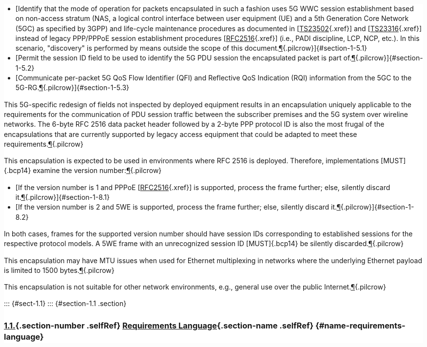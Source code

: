 -   [Identify that the mode of operation for packets encapsulated in
    such a fashion uses 5G WWC session establishment based on non-access
    stratum (NAS, a logical control interface between user equipment
    (UE) and a 5th Generation Core Network (5GC) as specified by 3GPP)
    and life-cycle maintenance procedures as documented in
    \[[TS23502](#TS23502){.xref}\] and \[[TS23316](#TS23316){.xref}\]
    instead of legacy PPP/PPPoE session establishment procedures
    \[[RFC2516](#RFC2516){.xref}\] (i.e., PADI discipline, LCP, NCP,
    etc.). In this scenario, \"discovery\" is performed by means outside
    the scope of this
    document.[¶](#section-1-5.1){.pilcrow}]{#section-1-5.1}
-   [Permit the session ID field to be used to identify the 5G PDU
    session the encapsulated packet is part
    of.[¶](#section-1-5.2){.pilcrow}]{#section-1-5.2}
-   [Communicate per-packet 5G QoS Flow Identifier (QFI) and Reflective
    QoS Indication (RQI) information from the 5GC to the
    5G-RG.[¶](#section-1-5.3){.pilcrow}]{#section-1-5.3}

This 5G-specific redesign of fields not inspected by deployed equipment
results in an encapsulation uniquely applicable to the requirements for
the communication of PDU session traffic between the subscriber premises
and the 5G system over wireline networks. The 6-byte RFC 2516 data
packet header followed by a 2-byte PPP protocol ID is also the most
frugal of the encapsulations that are currently supported by legacy
access equipment that could be adapted to meet these
requirements.[¶](#section-1-6){.pilcrow}

This encapsulation is expected to be used in environments where RFC 2516
is deployed. Therefore, implementations [MUST]{.bcp14} examine the
version number:[¶](#section-1-7){.pilcrow}

-   [If the version number is 1 and PPPoE \[[RFC2516](#RFC2516){.xref}\]
    is supported, process the frame further; else, silently discard
    it.[¶](#section-1-8.1){.pilcrow}]{#section-1-8.1}
-   [If the version number is 2 and 5WE is supported, process the frame
    further; else, silently discard
    it.[¶](#section-1-8.2){.pilcrow}]{#section-1-8.2}

In both cases, frames for the supported version number should have
session IDs corresponding to established sessions for the respective
protocol models. A 5WE frame with an unrecognized session ID
[MUST]{.bcp14} be silently discarded.[¶](#section-1-9){.pilcrow}

This encapsulation may have MTU issues when used for Ethernet
multiplexing in networks where the underlying Ethernet payload is
limited to 1500 bytes.[¶](#section-1-10){.pilcrow}

This encapsulation is not suitable for other network environments, e.g.,
general use over the public Internet.[¶](#section-1-11){.pilcrow}

::: {#sect-1.1}
::: {#section-1.1 .section}
### [1.1.](#section-1.1){.section-number .selfRef} [Requirements Language](#name-requirements-language){.section-name .selfRef} {#name-requirements-language}
